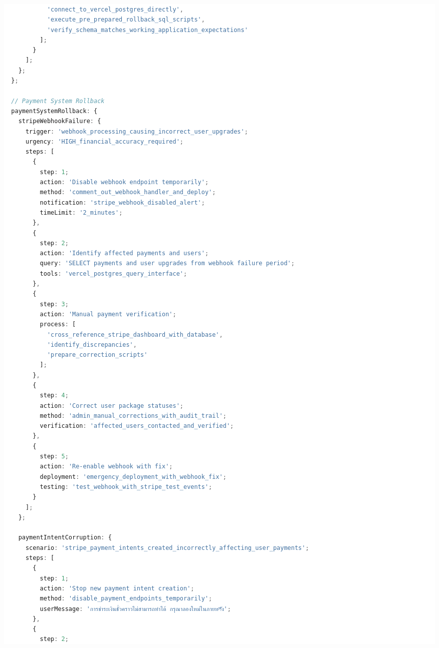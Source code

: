 ```typescript
            'connect_to_vercel_postgres_directly',
            'execute_pre_prepared_rollback_sql_scripts',
            'verify_schema_matches_working_application_expectations'
          ];
        }
      ];
    };
  };

  // Payment System Rollback
  paymentSystemRollback: {
    stripeWebhookFailure: {
      trigger: 'webhook_processing_causing_incorrect_user_upgrades';
      urgency: 'HIGH_financial_accuracy_required';
      steps: [
        {
          step: 1;
          action: 'Disable webhook endpoint temporarily';
          method: 'comment_out_webhook_handler_and_deploy';
          notification: 'stripe_webhook_disabled_alert';
          timeLimit: '2_minutes';
        },
        {
          step: 2;
          action: 'Identify affected payments and users';
          query: 'SELECT payments and user upgrades from webhook failure period';
          tools: 'vercel_postgres_query_interface';
        },
        {
          step: 3;
          action: 'Manual payment verification';
          process: [
            'cross_reference_stripe_dashboard_with_database',
            'identify_discrepancies',
            'prepare_correction_scripts'
          ];
        },
        {
          step: 4;
          action: 'Correct user package statuses';
          method: 'admin_manual_corrections_with_audit_trail';
          verification: 'affected_users_contacted_and_verified';
        },
        {
          step: 5;
          action: 'Re-enable webhook with fix';
          deployment: 'emergency_deployment_with_webhook_fix';
          testing: 'test_webhook_with_stripe_test_events';
        }
      ];
    };

    paymentIntentCorruption: {
      scenario: 'stripe_payment_intents_created_incorrectly_affecting_user_payments';
      steps: [
        {
          step: 1;
          action: 'Stop new payment intent creation';
          method: 'disable_payment_endpoints_temporarily';
          userMessage: 'การชำระเงินชั่วคราวไม่สามารถทำได้ กรุณาลองใหม่ในภายหলัง';
        },
        {
          step: 2;
```